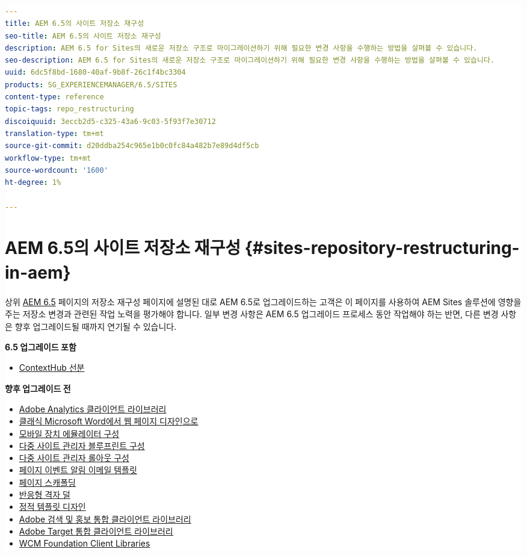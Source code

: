 ```yaml
---
title: AEM 6.5의 사이트 저장소 재구성
seo-title: AEM 6.5의 사이트 저장소 재구성
description: AEM 6.5 for Sites의 새로운 저장소 구조로 마이그레이션하기 위해 필요한 변경 사항을 수행하는 방법을 살펴볼 수 있습니다.
seo-description: AEM 6.5 for Sites의 새로운 저장소 구조로 마이그레이션하기 위해 필요한 변경 사항을 수행하는 방법을 살펴볼 수 있습니다.
uuid: 6dc5f8bd-1680-40af-9b8f-26c1f4bc3304
products: SG_EXPERIENCEMANAGER/6.5/SITES
content-type: reference
topic-tags: repo_restructuring
discoiquuid: 3eccb2d5-c325-43a6-9c03-5f93f7e30712
translation-type: tm+mt
source-git-commit: d20ddba254c965e1b0c0fc84a482b7e89d4df5cb
workflow-type: tm+mt
source-wordcount: '1600'
ht-degree: 1%

---
```



# AEM 6.5의 사이트 저장소 재구성 {#sites-repository-restructuring-in-aem}

상위 [AEM 6.5](/help/sites-deploying/repository-restructuring.md) 페이지의 저장소 재구성 페이지에 설명된 대로 AEM 6.5로 업그레이드하는 고객은 이 페이지를 사용하여 AEM Sites 솔루션에 영향을 주는 저장소 변경과 관련된 작업 노력을 평가해야 합니다. 일부 변경 사항은 AEM 6.5 업그레이드 프로세스 동안 작업해야 하는 반면, 다른 변경 사항은 향후 업그레이드될 때까지 연기될 수 있습니다.

**6.5 업그레이드 포함**

* [ContextHub 선분](/help/sites-deploying/sites-repository-restructuring-in-aem-6-5.md#contexthub-segments)

**향후 업그레이드 전**

* [Adobe Analytics 클라이언트 라이브러리](/help/sites-deploying/sites-repository-restructuring-in-aem-6-5.md#adobe-analytics-client-libraries)
* [클래식 Microsoft Word에서 웹 페이지 디자인으로](/help/sites-deploying/sites-repository-restructuring-in-aem-6-5.md#classic-microsoft-word-to-web-page-designs)
* [모바일 장치 에뮬레이터 구성](/help/sites-deploying/sites-repository-restructuring-in-aem-6-5.md#mobile-device-emulator-configurations)
* [다중 사이트 관리자 블루프린트 구성](/help/sites-deploying/sites-repository-restructuring-in-aem-6-5.md#multi-site-manager-blueprint-configurations)
* [다중 사이트 관리자 롤아웃 구성](/help/sites-deploying/sites-repository-restructuring-in-aem-6-5.md#multi-site-manager-rollout-configurations)
* [페이지 이벤트 알림 이메일 템플릿](/help/sites-deploying/sites-repository-restructuring-in-aem-6-5.md#page-event-notification-e-mail-template)
* [페이지 스캐폴딩](/help/sites-deploying/sites-repository-restructuring-in-aem-6-5.md#page-scaffolding)
* [반응형 격자 덜](/help/sites-deploying/sites-repository-restructuring-in-aem-6-5.md#responsive-grid-less)
* [정적 템플릿 디자인](/help/sites-deploying/sites-repository-restructuring-in-aem-6-5.md#static-template-designs)
* [Adobe 검색 및 홍보 통합 클라이언트 라이브러리](/help/sites-deploying/sites-repository-restructuring-in-aem-6-5.md#adobe-search-and-promote-integration-client-libraries)
* [Adobe Target 통합 클라이언트 라이브러리](/help/sites-deploying/sites-repository-restructuring-in-aem-6-5.md#adobe-target-integration-client-libraries)
* [WCM Foundation Client Libraries](/help/sites-deploying/sites-repository-restructuring-in-aem-6-5.md#wcm-foundation-client-libraries)
